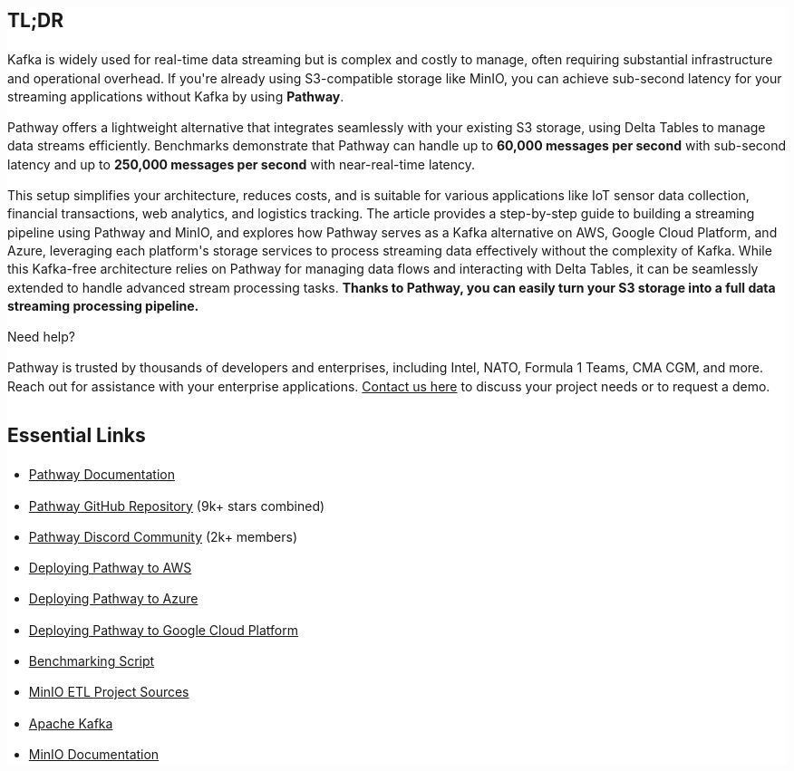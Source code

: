 ## TL;DR
Kafka is widely used for real-time data streaming but is complex and costly to manage, often requiring substantial infrastructure and operational overhead.
If you're already using S3-compatible storage like MinIO, you can achieve sub-second latency for your streaming applications without Kafka by using **Pathway**.

Pathway offers a lightweight alternative that integrates seamlessly with your existing S3 storage, using Delta Tables to manage data streams efficiently.
Benchmarks demonstrate that Pathway can handle up to **60,000 messages per second** with sub-second latency and up to **250,000 messages per second** with near-real-time latency.

This setup simplifies your architecture, reduces costs, and is suitable for various applications like IoT sensor data collection, financial transactions, web analytics, and logistics tracking.
The article provides a step-by-step guide to building a streaming pipeline using Pathway and MinIO, and explores how Pathway serves as a Kafka alternative on AWS, Google Cloud Platform, and Azure, leveraging each platform's storage services to process streaming data effectively without the complexity of Kafka.
While this Kafka-free architecture relies on Pathway for managing data flows and interacting with Delta Tables, it can be seamlessly extended to handle advanced stream processing tasks.
**Thanks to Pathway, you can easily turn your S3 storage into a full data streaming processing pipeline.**

Need help?

Pathway is trusted by thousands of developers and enterprises, including Intel, NATO, Formula 1 Teams, CMA CGM, and more.
Reach out for assistance with your enterprise applications.
[Contact us here](/developers/templates/etl/kafka-alternative?modal=GetStarted) to discuss your project needs or to request a demo.

## Essential Links
- [Pathway Documentation](/developers/user-guide/introduction/welcome)
- [Pathway GitHub Repository](https://github.com/pathwaycom/pathway) (9k+ stars combined)
- [Pathway Discord Community](https://discord.com/invite/pathway) (2k+ members)

- [Deploying Pathway to AWS](/developers/user-guide/deployment/aws-fargate-deploy)
- [Deploying Pathway to Azure](/developers/user-guide/deployment/azure-aci-deploy)
- [Deploying Pathway to Google Cloud Platform](/developers/user-guide/deployment/gcp-deploy)
- [Benchmarking Script](https://github.com/pathwaycom/pathway/tree/main/examples/projects/kafka-alternatives/benchmarks/)
- [MinIO ETL Project Sources](https://github.com/pathwaycom/pathway/tree/main/examples/projects/kafka-alternatives/minio-ETL)
- [Apache Kafka](https://kafka.apache.org/)
- [MinIO Documentation](https://min.io/docs/minio/kubernetes)
